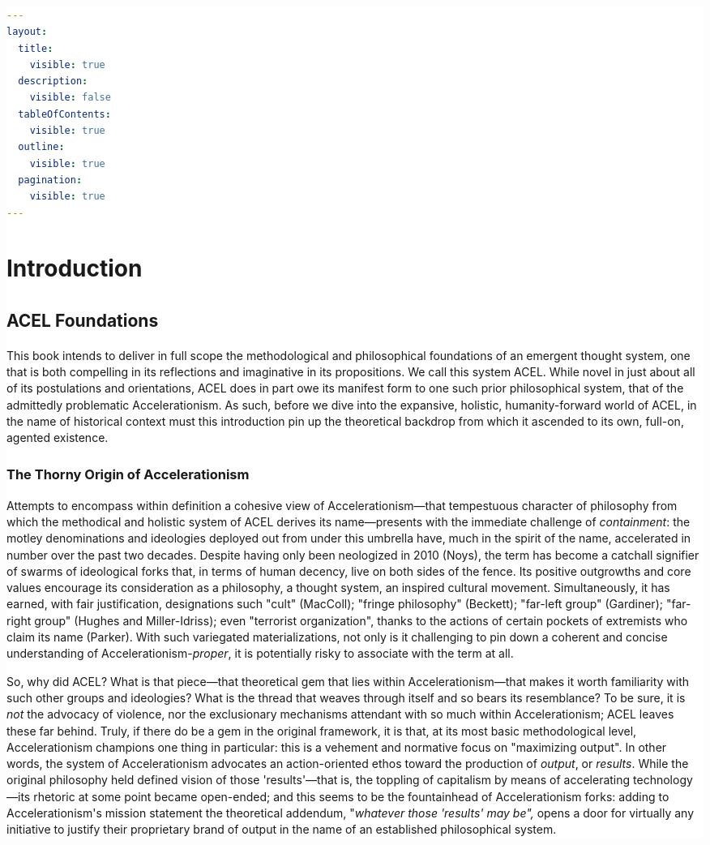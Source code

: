```yaml
---
layout:
  title:
    visible: true
  description:
    visible: false
  tableOfContents:
    visible: true
  outline:
    visible: true
  pagination:
    visible: true
---
```


# Introduction

## ACEL Foundations

This book intends to deliver in full scope the methodological and philosophical foundations of an emergent thought system, one that is both compelling in its reflections and imaginative in its propositions. We call this system ACEL. While novel in just about all of its postulations and orientations, ACEL does in part owe its manifest form to one such prior philosophical system, that of the admittedly problematic Accelerationism. As such, before we dive into the expansive, holistic, humanity-forward world of ACEL, in the name of historical context must this introduction pin up the theoretical backdrop from which it ascended to its own, full-on, agented existence.&#x20;

### The Thorny Origin of Accelerationism

Attempts to encompass within definition a cohesive view of Accelerationism—that tempestuous character of philosophy from which the methodical and holistic system of ACEL derives its name—presents with the immediate challenge of _containment_: the motley denominations and ideologies deployed out from under this umbrella have, much in the spirit of the name, accelerated in number over the past two decades. Despite having only been neologized in 2010 (Noys), the term has become a catchall signifier of swarms of ideological forks that, in terms of human decency, live on both sides of the fence. Its positive outgrowths and core values encourage its consideration as a philosophy, a thought system, an inspired cultural movement. Simultaneously, it has earned, with fair justification, designations such "cult" (MacColl); "fringe philosophy" (Beckett); "far-left group" (Gardiner); "far-right group" (Hughes and Miller-Idriss); even "terrorist organization", thanks to the actions of certain pockets of extremists who claim its name (Parker). With such variegated materializations, not only is it challenging to pin down a coherent and concise understanding of Accelerationism-_proper_, it is potentially risky to associate with the term at all.

So, why did ACEL? What is that piece—that theoretical gem that lies within Accelerationism—that makes it worth familiarity with such other groups and ideologies? What is the thread that weaves through itself and so bears its resemblance? To be sure, it is _not_ the advocacy of violence, nor the exclusionary mechanisms attendant with so much within Accelerationism; ACEL leaves these far behind. Truly, if there do be a gem in the original framework, it is that, at its most basic methodological level, Accelerationism champions one thing in particular: this is a vehement and normative focus on "maximizing output". In other words, the system of Accelerationism advocates an action-oriented ethos toward the production of _output_, or _results_. While the original philosophy held defined vision of those 'results'—that is, the toppling of capitalism by means of accelerating technology—its rhetoric at some point became open-ended; and this seems to be the fountainhead of Accelerationism forks: adding to Accelerationism's mission statement the theoretical addendum, "_whatever those 'results' may be",_ opens a door for virtually any initiative to justify their proprietary brand of output in the name of an established philosophical system.&#x20;
